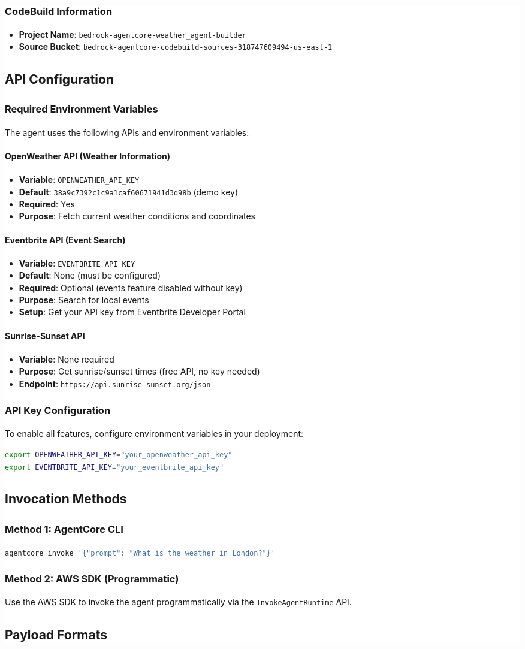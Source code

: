 ### CodeBuild Information

- **Project Name**: `bedrock-agentcore-weather_agent-builder`
- **Source Bucket**: `bedrock-agentcore-codebuild-sources-318747609494-us-east-1`

## API Configuration

### Required Environment Variables

The agent uses the following APIs and environment variables:

#### OpenWeather API (Weather Information)
- **Variable**: `OPENWEATHER_API_KEY`
- **Default**: `38a9c7392c1c9a1caf60671941d3d98b` (demo key)
- **Required**: Yes
- **Purpose**: Fetch current weather conditions and coordinates

#### Eventbrite API (Event Search)
- **Variable**: `EVENTBRITE_API_KEY`
- **Default**: None (must be configured)
- **Required**: Optional (events feature disabled without key)
- **Purpose**: Search for local events
- **Setup**: Get your API key from [Eventbrite Developer Portal](https://www.eventbrite.com/platform/api)

#### Sunrise-Sunset API
- **Variable**: None required
- **Purpose**: Get sunrise/sunset times (free API, no key needed)
- **Endpoint**: `https://api.sunrise-sunset.org/json`

### API Key Configuration

To enable all features, configure environment variables in your deployment:

```bash
export OPENWEATHER_API_KEY="your_openweather_api_key"
export EVENTBRITE_API_KEY="your_eventbrite_api_key"
```

## Invocation Methods

### Method 1: AgentCore CLI

```bash
agentcore invoke '{"prompt": "What is the weather in London?"}'
```

### Method 2: AWS SDK (Programmatic)

Use the AWS SDK to invoke the agent programmatically via the `InvokeAgentRuntime` API.

## Payload Formats
